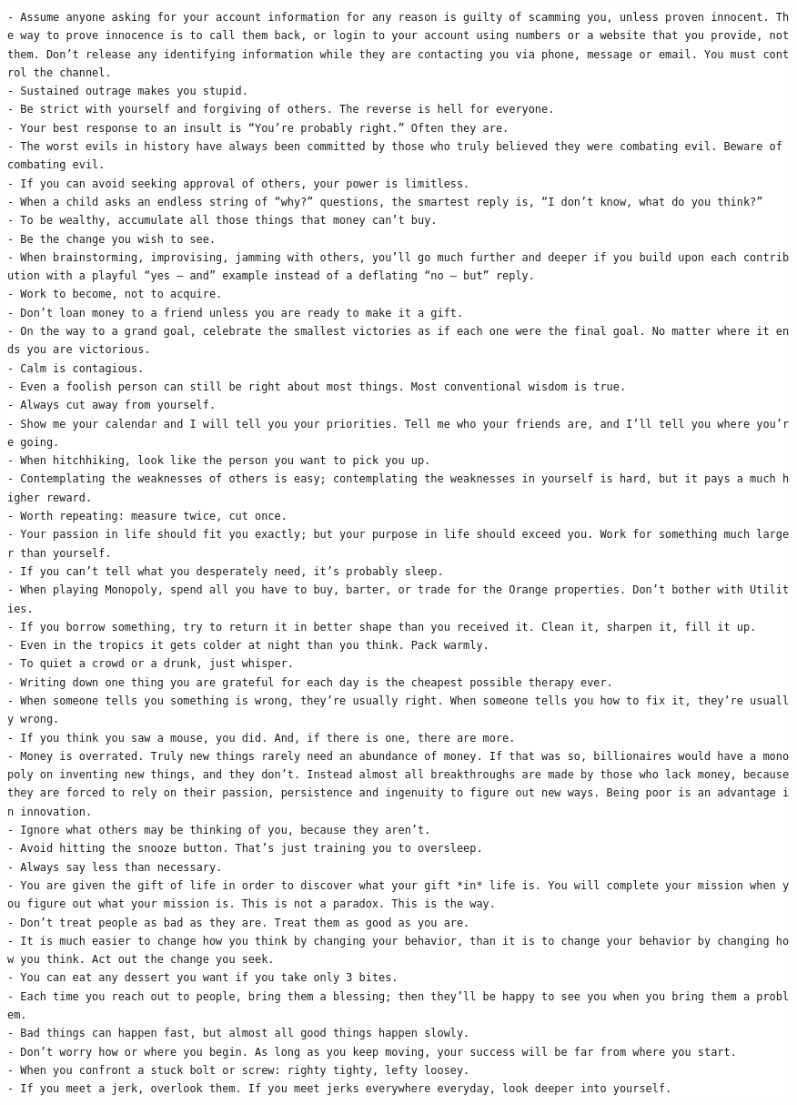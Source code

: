     - Assume anyone asking for your account information for any reason is guilty of scamming you, unless proven innocent. The way to prove innocence is to call them back, or login to your account using numbers or a website that you provide, not them. Don’t release any identifying information while they are contacting you via phone, message or email. You must control the channel.
    - Sustained outrage makes you stupid.
    - Be strict with yourself and forgiving of others. The reverse is hell for everyone.
    - Your best response to an insult is “You’re probably right.” Often they are.
    - The worst evils in history have always been committed by those who truly believed they were combating evil. Beware of combating evil.
    - If you can avoid seeking approval of others, your power is limitless.
    - When a child asks an endless string of “why?” questions, the smartest reply is, “I don’t know, what do you think?”
    - To be wealthy, accumulate all those things that money can’t buy.
    - Be the change you wish to see.
    - When brainstorming, improvising, jamming with others, you’ll go much further and deeper if you build upon each contribution with a playful “yes — and” example instead of a deflating “no — but” reply.
    - Work to become, not to acquire.
    - Don’t loan money to a friend unless you are ready to make it a gift.
    - On the way to a grand goal, celebrate the smallest victories as if each one were the final goal. No matter where it ends you are victorious.
    - Calm is contagious.
    - Even a foolish person can still be right about most things. Most conventional wisdom is true.
    - Always cut away from yourself.
    - Show me your calendar and I will tell you your priorities. Tell me who your friends are, and I’ll tell you where you’re going.
    - When hitchhiking, look like the person you want to pick you up.
    - Contemplating the weaknesses of others is easy; contemplating the weaknesses in yourself is hard, but it pays a much higher reward.
    - Worth repeating: measure twice, cut once.
    - Your passion in life should fit you exactly; but your purpose in life should exceed you. Work for something much larger than yourself.
    - If you can’t tell what you desperately need, it’s probably sleep.
    - When playing Monopoly, spend all you have to buy, barter, or trade for the Orange properties. Don’t bother with Utilities.
    - If you borrow something, try to return it in better shape than you received it. Clean it, sharpen it, fill it up.
    - Even in the tropics it gets colder at night than you think. Pack warmly.
    - To quiet a crowd or a drunk, just whisper.
    - Writing down one thing you are grateful for each day is the cheapest possible therapy ever.
    - When someone tells you something is wrong, they’re usually right. When someone tells you how to fix it, they’re usually wrong.
    - If you think you saw a mouse, you did. And, if there is one, there are more.
    - Money is overrated. Truly new things rarely need an abundance of money. If that was so, billionaires would have a monopoly on inventing new things, and they don’t. Instead almost all breakthroughs are made by those who lack money, because they are forced to rely on their passion, persistence and ingenuity to figure out new ways. Being poor is an advantage in innovation.
    - Ignore what others may be thinking of you, because they aren’t.
    - Avoid hitting the snooze button. That’s just training you to oversleep.
    - Always say less than necessary.
    - You are given the gift of life in order to discover what your gift *in* life is. You will complete your mission when you figure out what your mission is. This is not a paradox. This is the way.
    - Don’t treat people as bad as they are. Treat them as good as you are.
    - It is much easier to change how you think by changing your behavior, than it is to change your behavior by changing how you think. Act out the change you seek.
    - You can eat any dessert you want if you take only 3 bites.
    - Each time you reach out to people, bring them a blessing; then they’ll be happy to see you when you bring them a problem.
    - Bad things can happen fast, but almost all good things happen slowly.
    - Don’t worry how or where you begin. As long as you keep moving, your success will be far from where you start.
    - When you confront a stuck bolt or screw: righty tighty, lefty loosey.
    - If you meet a jerk, overlook them. If you meet jerks everywhere everyday, look deeper into yourself.